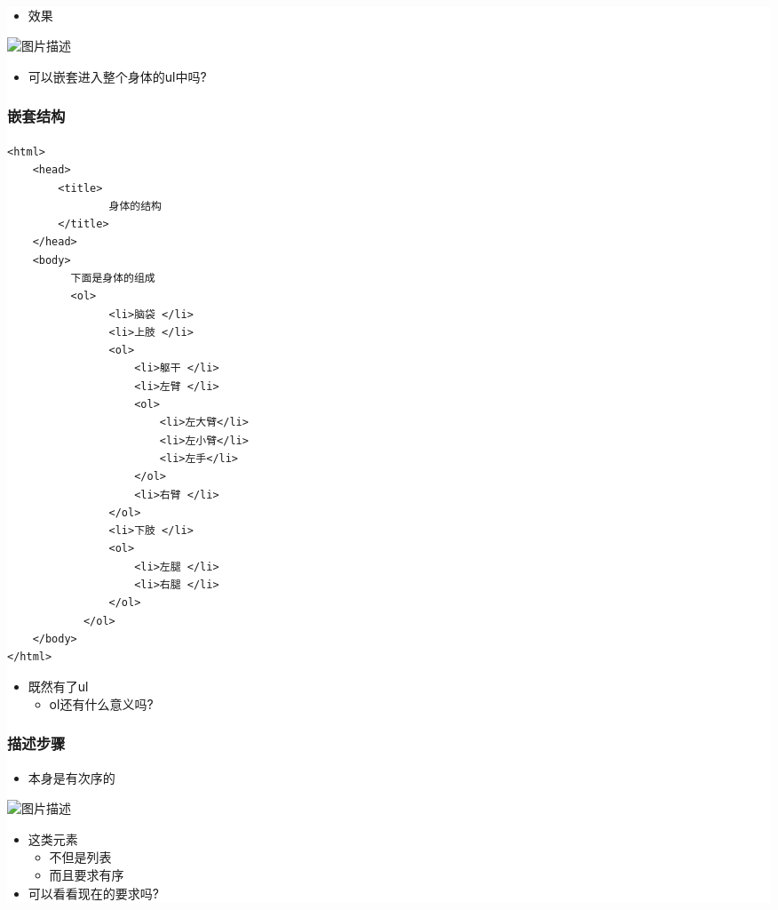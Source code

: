 - 效果

![图片描述](https://doc.shiyanlou.com/courses/uid1190679-20240703-1719978100100)

- 可以嵌套进入整个身体的ul中吗?

### 嵌套结构

```
<html>
	<head>
		<title>
				身体的结构
		</title>
	</head>
	<body>
		  下面是身体的组成
		  <ol>
		  		<li>脑袋 </li>
		  		<li>上肢 </li>
		  		<ol> 
		  			<li>躯干 </li>
		  			<li>左臂 </li>
		  			<ol>
		  				<li>左大臂</li>
		  				<li>左小臂</li>
		  				<li>左手</li>
		  			</ol>
		  			<li>右臂 </li>
		  		</ol>
		  		<li>下肢 </li>
		  		<ol>
		  			<li>左腿 </li>
		  			<li>右腿 </li>
		  		</ol>
			</ol>
	</body>
</html>
```

- 既然有了ul
	- ol还有什么意义吗?

### 描述步骤

- 本身是有次序的

![图片描述](https://doc.shiyanlou.com/courses/uid1190679-20240703-1719978361553)

- 这类元素
	- 不但是列表
	- 而且要求有序
- 可以看看现在的要求吗?
